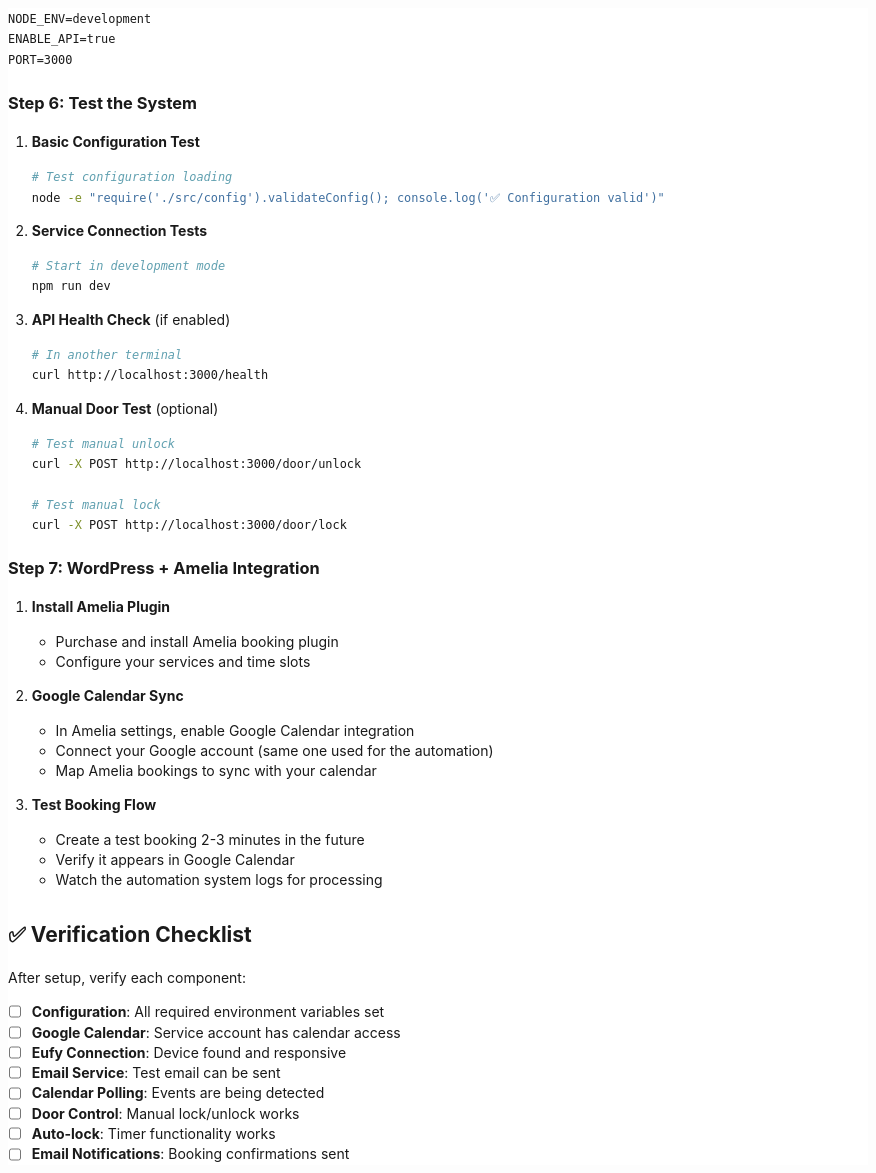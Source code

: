    ```env
   NODE_ENV=development
   ENABLE_API=true
   PORT=3000
   ```

### Step 6: Test the System

1. **Basic Configuration Test**
   ```bash
   # Test configuration loading
   node -e "require('./src/config').validateConfig(); console.log('✅ Configuration valid')"
   ```

2. **Service Connection Tests**
   ```bash
   # Start in development mode
   npm run dev
   ```

3. **API Health Check** (if enabled)
   ```bash
   # In another terminal
   curl http://localhost:3000/health
   ```

4. **Manual Door Test** (optional)
   ```bash
   # Test manual unlock
   curl -X POST http://localhost:3000/door/unlock
   
   # Test manual lock
   curl -X POST http://localhost:3000/door/lock
   ```

### Step 7: WordPress + Amelia Integration

1. **Install Amelia Plugin**
   - Purchase and install Amelia booking plugin
   - Configure your services and time slots

2. **Google Calendar Sync**
   - In Amelia settings, enable Google Calendar integration
   - Connect your Google account (same one used for the automation)
   - Map Amelia bookings to sync with your calendar

3. **Test Booking Flow**
   - Create a test booking 2-3 minutes in the future
   - Verify it appears in Google Calendar
   - Watch the automation system logs for processing

## ✅ Verification Checklist

After setup, verify each component:

- [ ] **Configuration**: All required environment variables set
- [ ] **Google Calendar**: Service account has calendar access
- [ ] **Eufy Connection**: Device found and responsive
- [ ] **Email Service**: Test email can be sent
- [ ] **Calendar Polling**: Events are being detected
- [ ] **Door Control**: Manual lock/unlock works
- [ ] **Auto-lock**: Timer functionality works
- [ ] **Email Notifications**: Booking confirmations sent
